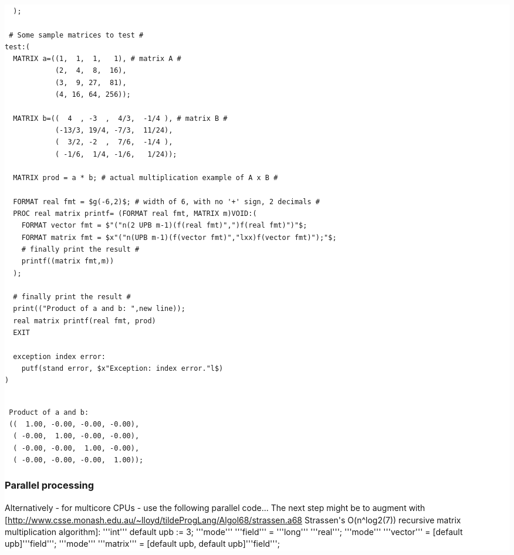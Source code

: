 ```algol68
  );

 # Some sample matrices to test #
test:(
  MATRIX a=((1,  1,  1,   1), # matrix A #
            (2,  4,  8,  16),
            (3,  9, 27,  81),
            (4, 16, 64, 256));

  MATRIX b=((  4  , -3  ,  4/3,  -1/4 ), # matrix B #
            (-13/3, 19/4, -7/3,  11/24),
            (  3/2, -2  ,  7/6,  -1/4 ),
            ( -1/6,  1/4, -1/6,   1/24));

  MATRIX prod = a * b; # actual multiplication example of A x B #

  FORMAT real fmt = $g(-6,2)$; # width of 6, with no '+' sign, 2 decimals #
  PROC real matrix printf= (FORMAT real fmt, MATRIX m)VOID:(
    FORMAT vector fmt = $"("n(2 UPB m-1)(f(real fmt)",")f(real fmt)")"$;
    FORMAT matrix fmt = $x"("n(UPB m-1)(f(vector fmt)","lxx)f(vector fmt)");"$;
    # finally print the result #
    printf((matrix fmt,m))
  );

  # finally print the result #
  print(("Product of a and b: ",new line));
  real matrix printf(real fmt, prod)
  EXIT

  exception index error:
    putf(stand error, $x"Exception: index error."l$)
)
```

```txt

 Product of a and b:
 ((  1.00, -0.00, -0.00, -0.00),
  ( -0.00,  1.00, -0.00, -0.00),
  ( -0.00, -0.00,  1.00, -0.00),
  ( -0.00, -0.00, -0.00,  1.00));

```



### Parallel processing

Alternatively - for multicore CPUs - use the following parallel code... The next step might be to augment with [http://www.csse.monash.edu.au/~lloyd/tildeProgLang/Algol68/strassen.a68 Strassen's O(n^log2(7)) recursive matrix multiplication algorithm]:
 '''int''' default upb := 3;
 '''mode''' '''field''' = '''long''' '''real''';
 '''mode''' '''vector''' = [default upb]'''field''';
 '''mode''' '''matrix''' = [default upb, default upb]'''field''';

